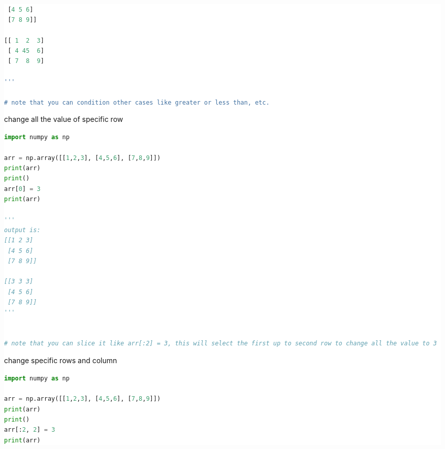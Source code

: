 ```python
 [4 5 6]
 [7 8 9]]

[[ 1  2  3]
 [ 4 45  6]
 [ 7  8  9]

'''

# note that you can condition other cases like greater or less than, etc.

```



change all the value of specific row
```python
import numpy as np

arr = np.array([[1,2,3], [4,5,6], [7,8,9]])
print(arr)
print()
arr[0] = 3
print(arr)

'''
output is:
[[1 2 3]
 [4 5 6]
 [7 8 9]]

[[3 3 3]
 [4 5 6]
 [7 8 9]]
'''


# note that you can slice it like arr[:2] = 3, this will select the first up to second row to change all the value to 3


```


change specific rows and column
```python
import numpy as np

arr = np.array([[1,2,3], [4,5,6], [7,8,9]])
print(arr)
print()
arr[:2, 2] = 3
print(arr)

```
